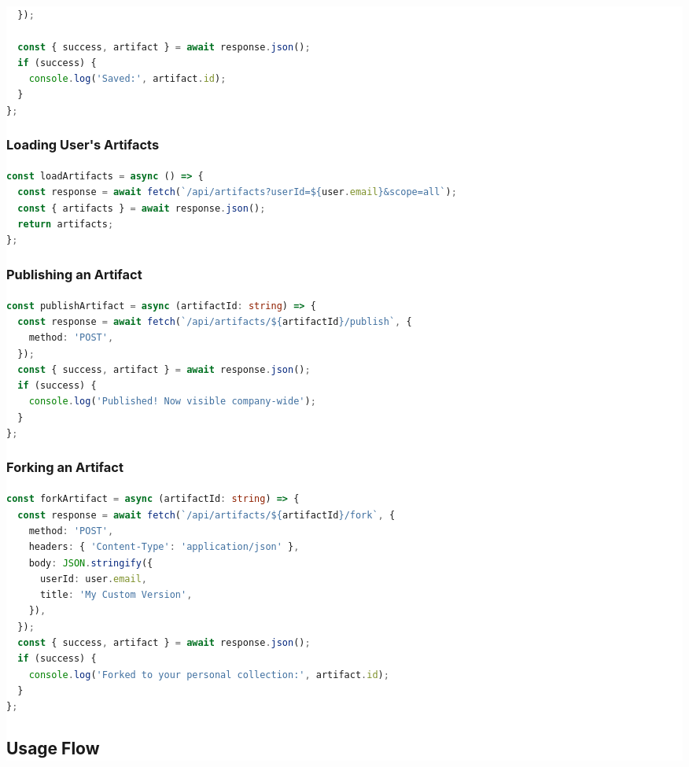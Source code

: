 ```typescript
  });
  
  const { success, artifact } = await response.json();
  if (success) {
    console.log('Saved:', artifact.id);
  }
};
```

### Loading User's Artifacts
```typescript
const loadArtifacts = async () => {
  const response = await fetch(`/api/artifacts?userId=${user.email}&scope=all`);
  const { artifacts } = await response.json();
  return artifacts;
};
```

### Publishing an Artifact
```typescript
const publishArtifact = async (artifactId: string) => {
  const response = await fetch(`/api/artifacts/${artifactId}/publish`, {
    method: 'POST',
  });
  const { success, artifact } = await response.json();
  if (success) {
    console.log('Published! Now visible company-wide');
  }
};
```

### Forking an Artifact
```typescript
const forkArtifact = async (artifactId: string) => {
  const response = await fetch(`/api/artifacts/${artifactId}/fork`, {
    method: 'POST',
    headers: { 'Content-Type': 'application/json' },
    body: JSON.stringify({
      userId: user.email,
      title: 'My Custom Version',
    }),
  });
  const { success, artifact } = await response.json();
  if (success) {
    console.log('Forked to your personal collection:', artifact.id);
  }
};
```

## Usage Flow
